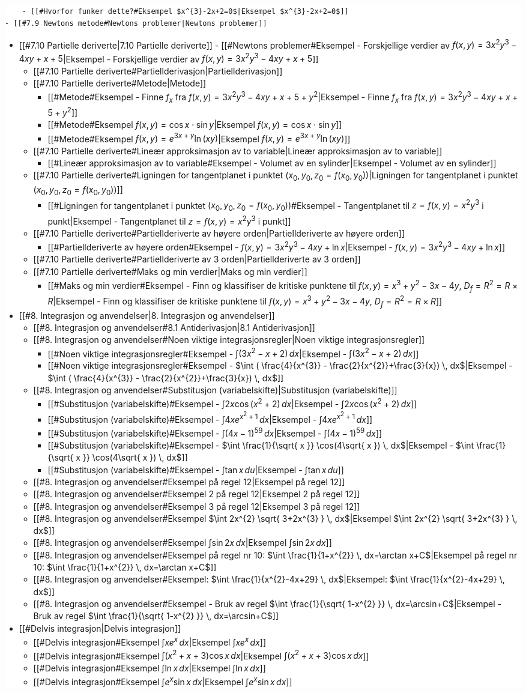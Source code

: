 		- [[#Hvorfor funker dette?#Eksempel $x^{3}-2x+2=0$|Eksempel $x^{3}-2x+2=0$]]
	- [[#7.9 Newtons metode#Newtons problemer|Newtons problemer]]
- [[#7.10 Partielle deriverte|7.10 Partielle deriverte]]
		- [[#Newtons problemer#Eksempel - Forskjellige verdier av $f(x,y) = 3x^{2}y^{3}-4xy+x+5$|Eksempel - Forskjellige verdier av $f(x,y) = 3x^{2}y^{3}-4xy+x+5$]]
	- [[#7.10 Partielle deriverte#Partiellderivasjon|Partiellderivasjon]]
	- [[#7.10 Partielle deriverte#Metode|Metode]]
		- [[#Metode#Eksempel - Finne $f_{x}$ fra $f(x,y) = 3x^{2}y^{3}-4xy+x+5+y^{2}$|Eksempel - Finne $f_{x}$ fra $f(x,y) = 3x^{2}y^{3}-4xy+x+5+y^{2}$]]
		- [[#Metode#Eksempel $f(x,y)=\cos x\cdot \sin y$|Eksempel $f(x,y)=\cos x\cdot \sin y$]]
		- [[#Metode#Eksempel $f(x,y)=e^{3x+y}\ln(xy)$|Eksempel $f(x,y)=e^{3x+y}\ln(xy)$]]
	- [[#7.10 Partielle deriverte#Lineær approksimasjon av to variable|Lineær approksimasjon av to variable]]
		- [[#Lineær approksimasjon av to variable#Eksempel - Volumet av en sylinder|Eksempel - Volumet av en sylinder]]
	- [[#7.10 Partielle deriverte#Ligningen for tangentplanet i punktet $(x_{0}, y_{0}, z_{0}=f(x_{0},y_{0}))$|Ligningen for tangentplanet i punktet $(x_{0}, y_{0}, z_{0}=f(x_{0},y_{0}))$]]
		- [[#Ligningen for tangentplanet i punktet $(x_{0}, y_{0}, z_{0}=f(x_{0},y_{0}))$#Eksempel - Tangentplanet til $z=f(x,y)=x^{2}y^{3}$ i punkt|Eksempel - Tangentplanet til $z=f(x,y)=x^{2}y^{3}$ i punkt]]
	- [[#7.10 Partielle deriverte#Partiellderiverte av høyere orden|Partiellderiverte av høyere orden]]
		- [[#Partiellderiverte av høyere orden#Eksempel - $f(x,y)=3x^{2}y^{3}-4xy+\ln x$|Eksempel - $f(x,y)=3x^{2}y^{3}-4xy+\ln x$]]
	- [[#7.10 Partielle deriverte#Partiellderiverte av 3 orden|Partiellderiverte av 3 orden]]
	- [[#7.10 Partielle deriverte#Maks og min verdier|Maks og min verdier]]
		- [[#Maks og min verdier#Eksempel - Finn og klassifiser de kritiske punktene til $f(x,y)=x^{3}+y^{2}-3x-4y$, $D_{f}=R^{2}=R \times R$|Eksempel - Finn og klassifiser de kritiske punktene til $f(x,y)=x^{3}+y^{2}-3x-4y$, $D_{f}=R^{2}=R \times R$]]
- [[#8. Integrasjon og anvendelser|8. Integrasjon og anvendelser]]
	- [[#8. Integrasjon og anvendelser#8.1 Antiderivasjon|8.1 Antiderivasjon]]
	- [[#8. Integrasjon og anvendelser#Noen viktige integrasjonsregler|Noen viktige integrasjonsregler]]
		- [[#Noen viktige integrasjonsregler#Eksempel - $\int (3x^{2}-x+2) \, dx$|Eksempel - $\int (3x^{2}-x+2) \, dx$]]
		- [[#Noen viktige integrasjonsregler#Eksempel - $\int ( \frac{4}{x^{3}} - \frac{2}{x^{2}}+\frac{3}{x}) \, dx$|Eksempel - $\int ( \frac{4}{x^{3}} - \frac{2}{x^{2}}+\frac{3}{x}) \, dx$]]
	- [[#8. Integrasjon og anvendelser#Substitusjon (variabelskifte)|Substitusjon (variabelskifte)]]
		- [[#Substitusjon (variabelskifte)#Eksempel - $\int 2x\cos(x^{2}+2) \, dx$|Eksempel - $\int 2x\cos(x^{2}+2) \, dx$]]
		- [[#Substitusjon (variabelskifte)#Eksempel - $\int 4xe^{x^{2}+1} \, dx$|Eksempel - $\int 4xe^{x^{2}+1} \, dx$]]
		- [[#Substitusjon (variabelskifte)#Eksempel - $\int (4x-1)^{59} \, dx$|Eksempel - $\int (4x-1)^{59} \, dx$]]
		- [[#Substitusjon (variabelskifte)#Eksempel - $\int \frac{1}{\sqrt{ x }} \cos(4\sqrt{ x }) \, dx$|Eksempel - $\int \frac{1}{\sqrt{ x }} \cos(4\sqrt{ x }) \, dx$]]
		- [[#Substitusjon (variabelskifte)#Eksempel - $\int \tan x \, du$|Eksempel - $\int \tan x \, du$]]
	- [[#8. Integrasjon og anvendelser#Eksempel på regel 12|Eksempel på regel 12]]
	- [[#8. Integrasjon og anvendelser#Eksempel 2 på regel 12|Eksempel 2 på regel 12]]
	- [[#8. Integrasjon og anvendelser#Eksempel 3 på regel 12|Eksempel 3 på regel 12]]
	- [[#8. Integrasjon og anvendelser#Eksempel $\int 2x^{2} \sqrt{ 3+2x^{3} } \, dx$|Eksempel $\int 2x^{2} \sqrt{ 3+2x^{3} } \, dx$]]
	- [[#8. Integrasjon og anvendelser#Eksempel $\int \sin2x \, dx$|Eksempel $\int \sin2x \, dx$]]
	- [[#8. Integrasjon og anvendelser#Eksempel på regel nr 10: $\int \frac{1}{1+x^{2}} \, dx=\arctan x+C$|Eksempel på regel nr 10: $\int \frac{1}{1+x^{2}} \, dx=\arctan x+C$]]
	- [[#8. Integrasjon og anvendelser#Eksempel: $\int \frac{1}{x^{2}-4x+29} \, dx$|Eksempel: $\int \frac{1}{x^{2}-4x+29} \, dx$]]
	- [[#8. Integrasjon og anvendelser#Eksempel - Bruk av regel $\int \frac{1}{\sqrt{ 1-x^{2} }} \, dx=\arcsin+C$|Eksempel - Bruk av regel $\int \frac{1}{\sqrt{ 1-x^{2} }} \, dx=\arcsin+C$]]
- [[#Delvis integrasjon|Delvis integrasjon]]
	- [[#Delvis integrasjon#Eksempel $\int xe^{x} \, dx$|Eksempel $\int xe^{x} \, dx$]]
	- [[#Delvis integrasjon#Eksempel $\int (x^{2}+x+3) \cos x \, dx$|Eksempel $\int (x^{2}+x+3) \cos x \, dx$]]
	- [[#Delvis integrasjon#Eksempel $\int \ln x \, dx$|Eksempel $\int \ln x \, dx$]]
	- [[#Delvis integrasjon#Eksempel $\int e^{x} \sin x \, dx$|Eksempel $\int e^{x} \sin x \, dx$]]